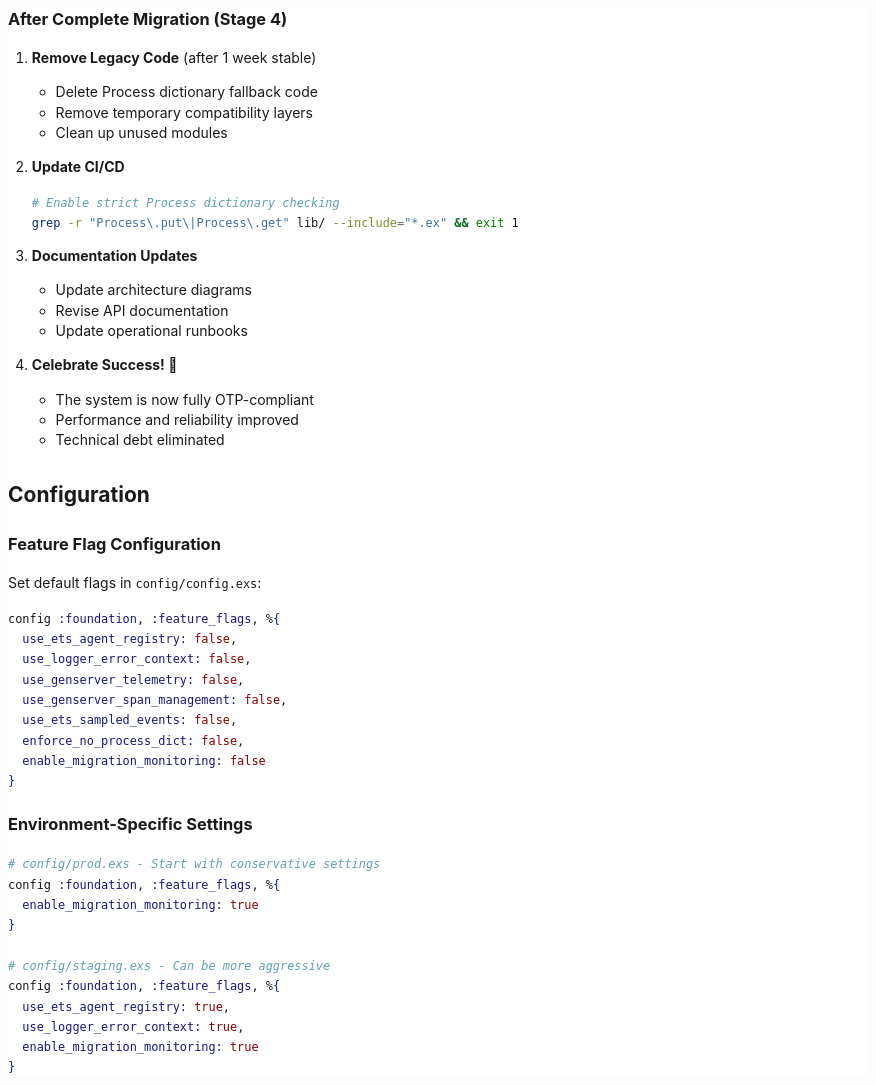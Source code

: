 ### After Complete Migration (Stage 4)

1. **Remove Legacy Code** (after 1 week stable)
   - Delete Process dictionary fallback code
   - Remove temporary compatibility layers
   - Clean up unused modules

2. **Update CI/CD**
   ```bash
   # Enable strict Process dictionary checking
   grep -r "Process\.put\|Process\.get" lib/ --include="*.ex" && exit 1
   ```

3. **Documentation Updates**
   - Update architecture diagrams
   - Revise API documentation
   - Update operational runbooks

4. **Celebrate Success! 🎉**
   - The system is now fully OTP-compliant
   - Performance and reliability improved
   - Technical debt eliminated

## Configuration

### Feature Flag Configuration

Set default flags in `config/config.exs`:
```elixir
config :foundation, :feature_flags, %{
  use_ets_agent_registry: false,
  use_logger_error_context: false,
  use_genserver_telemetry: false,
  use_genserver_span_management: false,
  use_ets_sampled_events: false,
  enforce_no_process_dict: false,
  enable_migration_monitoring: false
}
```

### Environment-Specific Settings

```elixir
# config/prod.exs - Start with conservative settings
config :foundation, :feature_flags, %{
  enable_migration_monitoring: true
}

# config/staging.exs - Can be more aggressive
config :foundation, :feature_flags, %{
  use_ets_agent_registry: true,
  use_logger_error_context: true,
  enable_migration_monitoring: true
}
```
